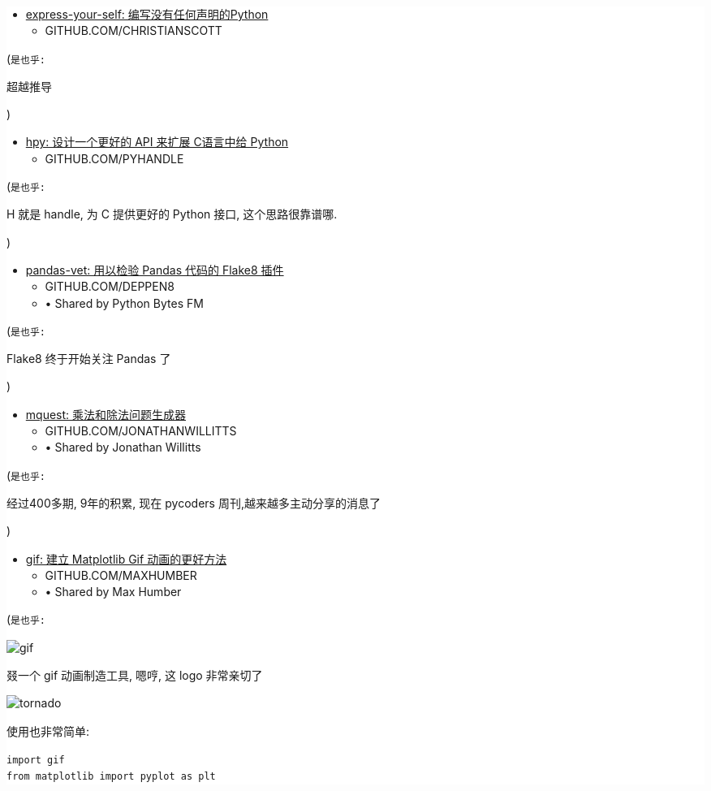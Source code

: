 
- [express-your-self: 编写没有任何声明的Python](https://pycoders.com/link/3506/web)
    + GITHUB.COM/CHRISTIANSCOTT

(`是也乎:`

超越推导

)


- [hpy: 设计一个更好的 API 来扩展 C语言中给 Python](https://pycoders.com/link/3486/web)
    + GITHUB.COM/PYHANDLE

(`是也乎:`


H 就是 handle,
为 C 提供更好的 Python 接口,
这个思路很靠谱哪.

)


- [pandas-vet: 用以检验 Pandas 代码的 Flake8 插件](https://pycoders.com/link/3514/web)
    + GITHUB.COM/DEPPEN8 
    + • Shared by Python Bytes FM


(`是也乎:`

Flake8 终于开始关注 Pandas 了

)


- [mquest: 乘法和除法问题生成器](https://pycoders.com/link/3507/web)
    + GITHUB.COM/JONATHANWILLITTS 
    + • Shared by Jonathan Willitts


(`是也乎:`

经过400多期, 9年的积累, 现在 pycoders 周刊,越来越多主动分享的消息了

)


- [gif: 建立 Matplotlib Gif 动画的更好方法](https://pycoders.com/link/3491/web)
    + GITHUB.COM/MAXHUMBER 
    + • Shared by Max Humber

(`是也乎:`

![gif](http://ydlj.zoomquiet.top/ipic/2020-02-05-ScreenShot%202020-02-05%2009.51.11.jpg)

叕一个 gif 动画制造工具, 嗯哼, 这 logo 非常亲切了

![tornado](https://raw.githubusercontent.com/maxhumber/gif/master/examples/tornado.gif)


使用也非常简单:

    import gif
    from matplotlib import pyplot as plt
